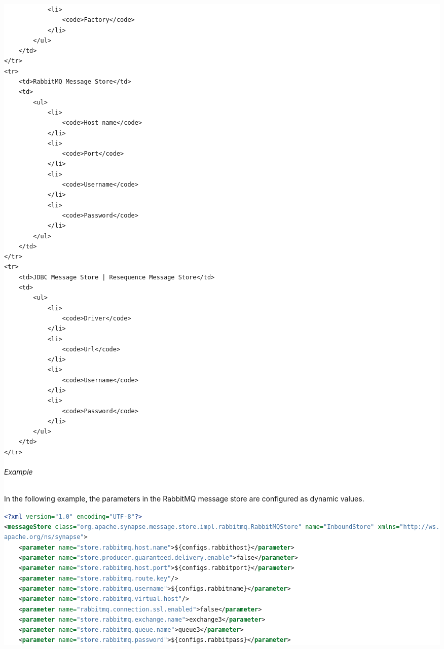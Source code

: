                 <li>
                    <code>Factory</code>
                </li>
            </ul>
        </td>
    </tr>
    <tr>
        <td>RabbitMQ Message Store</td>
        <td>
            <ul>
                <li>
                    <code>Host name</code>
                </li>
                <li>
                    <code>Port</code>
                </li>
                <li>
                    <code>Username</code>
                </li>
                <li>
                    <code>Password</code>
                </li>
            </ul>
        </td>
    </tr>
    <tr>
        <td>JDBC Message Store | Resequence Message Store</td>
        <td>
            <ul>
                <li>
                    <code>Driver</code>
                </li>
                <li>
                    <code>Url</code>
                </li>
                <li>
                    <code>Username</code>
                </li>
                <li>
                    <code>Password</code>
                </li>
            </ul>
        </td>
    </tr>
</table>

###### Example

In the following example, the parameters in the RabbitMQ message store are configured as dynamic values.

```xml  
<?xml version="1.0" encoding="UTF-8"?>
<messageStore class="org.apache.synapse.message.store.impl.rabbitmq.RabbitMQStore" name="InboundStore" xmlns="http://ws.apache.org/ns/synapse">
    <parameter name="store.rabbitmq.host.name">${configs.rabbithost}</parameter>
    <parameter name="store.producer.guaranteed.delivery.enable">false</parameter>
    <parameter name="store.rabbitmq.host.port">${configs.rabbitport}</parameter>
    <parameter name="store.rabbitmq.route.key"/>
    <parameter name="store.rabbitmq.username">${configs.rabbitname}</parameter>
    <parameter name="store.rabbitmq.virtual.host"/>
    <parameter name="rabbitmq.connection.ssl.enabled">false</parameter>
    <parameter name="store.rabbitmq.exchange.name">exchange3</parameter>
    <parameter name="store.rabbitmq.queue.name">queue3</parameter>
    <parameter name="store.rabbitmq.password">${configs.rabbitpass}</parameter>
```